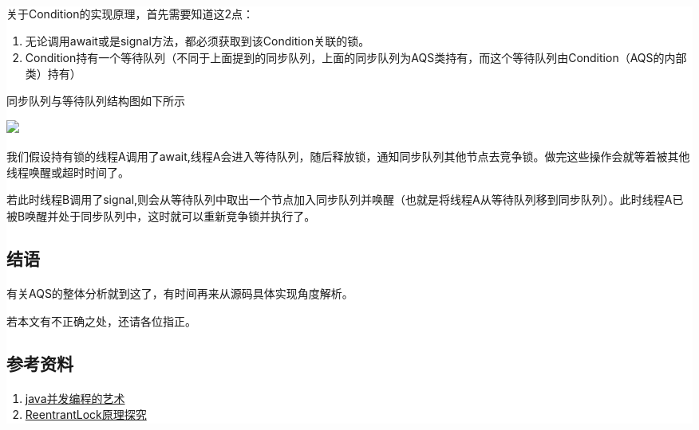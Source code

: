 
关于Condition的实现原理，首先需要知道这2点：

1. 无论调用await或是signal方法，都必须获取到该Condition关联的锁。
2. Condition持有一个等待队列（不同于上面提到的同步队列，上面的同步队列为AQS类持有，而这个等待队列由Condition（AQS的内部类）持有）



同步队列与等待队列结构图如下所示

![](http://img.wthfeng.com/img/posts/java/thread/condition.png)

我们假设持有锁的线程A调用了await,线程A会进入等待队列，随后释放锁，通知同步队列其他节点去竞争锁。做完这些操作会就等着被其他线程唤醒或超时时间了。

若此时线程B调用了signal,则会从等待队列中取出一个节点加入同步队列并唤醒（也就是将线程A从等待队列移到同步队列）。此时线程A已被B唤醒并处于同步队列中，这时就可以重新竞争锁并执行了。

## 结语
有关AQS的整体分析就到这了，有时间再来从源码具体实现角度解析。

若本文有不正确之处，还请各位指正。

## 参考资料

1. [java并发编程的艺术](https://book.douban.com/subject/26591326/)
2. [ReentrantLock原理探究](http://img.wthfeng.com/java/aqs/%E5%B9%B6%E5%8F%91%E4%B8%8E%E5%A4%9A%E7%BA%BF%E7%A8%8B/2017/05/21/ReentrantLock%E5%8E%9F%E7%90%86%E6%8E%A2%E7%A9%B6-%E4%B8%80/)












